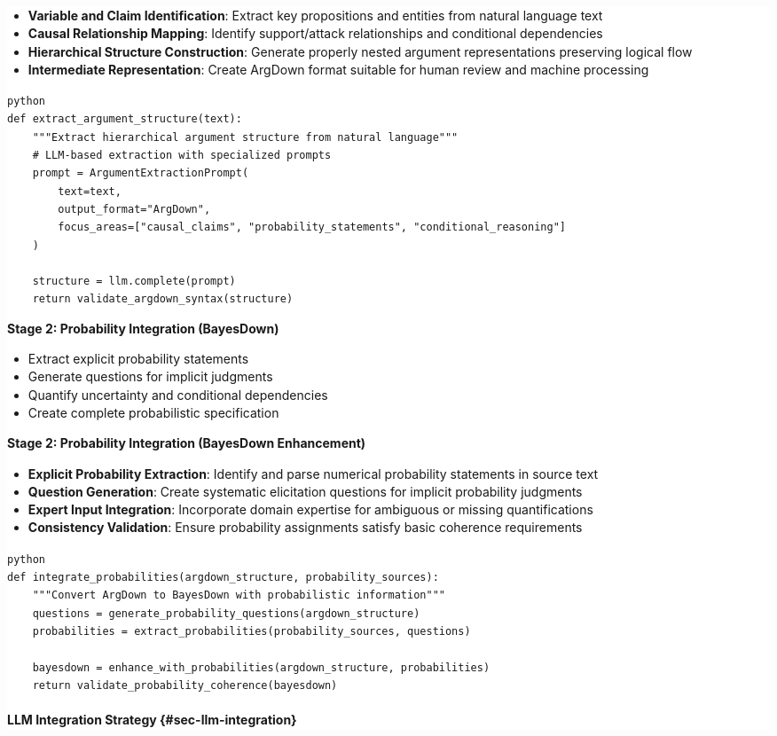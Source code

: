 
-   **Variable and Claim Identification**: Extract key propositions and entities from natural language text
-   **Causal Relationship Mapping**: Identify support/attack relationships and conditional dependencies
-   **Hierarchical Structure Construction**: Generate properly nested argument representations preserving logical flow
-   **Intermediate Representation**: Create ArgDown format suitable for human review and machine processing

```         
python
def extract_argument_structure(text):
    """Extract hierarchical argument structure from natural language"""
    # LLM-based extraction with specialized prompts
    prompt = ArgumentExtractionPrompt(
        text=text,
        output_format="ArgDown",
        focus_areas=["causal_claims", "probability_statements", "conditional_reasoning"]
    )
    
    structure = llm.complete(prompt)
    return validate_argdown_syntax(structure)
```

**Stage 2: Probability Integration (BayesDown)**

-   Extract explicit probability statements
-   Generate questions for implicit judgments
-   Quantify uncertainty and conditional dependencies
-   Create complete probabilistic specification

**Stage 2: Probability Integration (BayesDown Enhancement)**



-   **Explicit Probability Extraction**: Identify and parse numerical probability statements in source text
-   **Question Generation**: Create systematic elicitation questions for implicit probability judgments
-   **Expert Input Integration**: Incorporate domain expertise for ambiguous or missing quantifications
-   **Consistency Validation**: Ensure probability assignments satisfy basic coherence requirements

```         
python
def integrate_probabilities(argdown_structure, probability_sources):
    """Convert ArgDown to BayesDown with probabilistic information"""
    questions = generate_probability_questions(argdown_structure)
    probabilities = extract_probabilities(probability_sources, questions)
    
    bayesdown = enhance_with_probabilities(argdown_structure, probabilities)
    return validate_probability_coherence(bayesdown)
```

#### LLM Integration Strategy {#sec-llm-integration}
